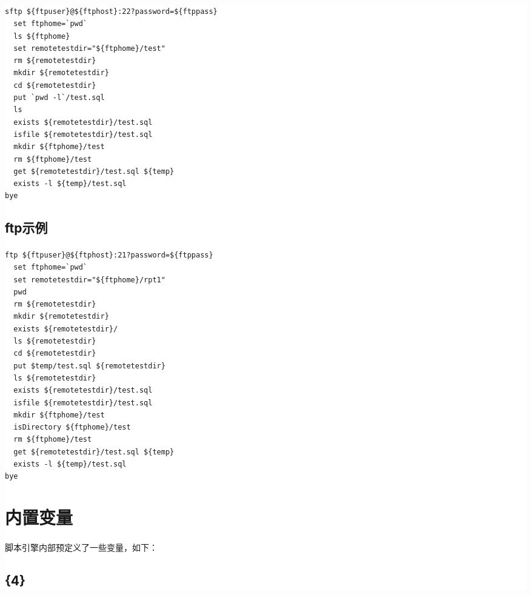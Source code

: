 ```shell
sftp ${ftpuser}@${ftphost}:22?password=${ftppass}
  set ftphome=`pwd`
  ls ${ftphome}
  set remotetestdir="${ftphome}/test"
  rm ${remotetestdir}
  mkdir ${remotetestdir}
  cd ${remotetestdir}
  put `pwd -l`/test.sql
  ls
  exists ${remotetestdir}/test.sql
  isfile ${remotetestdir}/test.sql
  mkdir ${ftphome}/test
  rm ${ftphome}/test
  get ${remotetestdir}/test.sql ${temp}
  exists -l ${temp}/test.sql
bye
```



## ftp示例

```shell
ftp ${ftpuser}@${ftphost}:21?password=${ftppass}
  set ftphome=`pwd`
  set remotetestdir="${ftphome}/rpt1"
  pwd
  rm ${remotetestdir}
  mkdir ${remotetestdir}
  exists ${remotetestdir}/
  ls ${remotetestdir}
  cd ${remotetestdir}
  put $temp/test.sql ${remotetestdir}
  ls ${remotetestdir}
  exists ${remotetestdir}/test.sql
  isfile ${remotetestdir}/test.sql
  mkdir ${ftphome}/test
  isDirectory ${ftphome}/test
  rm ${ftphome}/test
  get ${remotetestdir}/test.sql ${temp}
  exists -l ${temp}/test.sql
bye
```



# 内置变量

脚本引擎内部预定义了一些变量，如下：

## {4}
